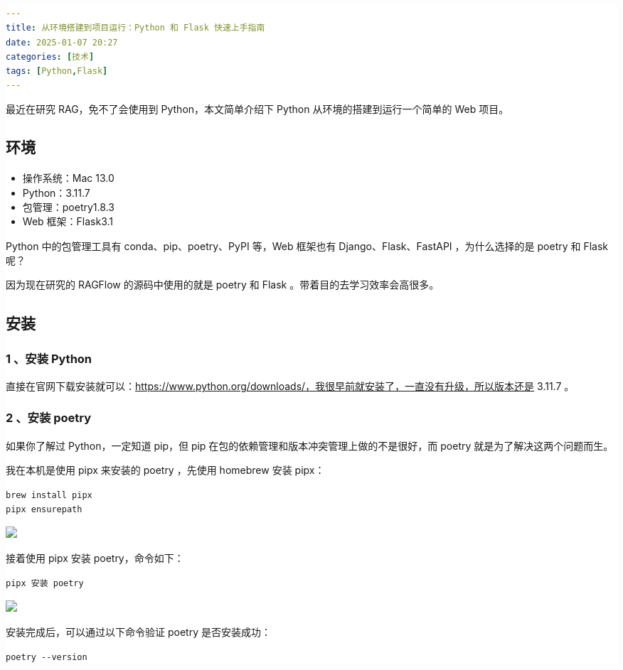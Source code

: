 ```yaml
---
title: 从环境搭建到项目运行：Python 和 Flask 快速上手指南
date: 2025-01-07 20:27
categories: [技术]
tags: [Python,Flask]
---
```

最近在研究 RAG，免不了会使用到 Python，本文简单介绍下 Python 从环境的搭建到运行一个简单的 Web 项目。



## 环境

- 操作系统：Mac 13.0
- Python：3.11.7
- 包管理：poetry1.8.3
- Web 框架：Flask3.1

Python 中的包管理工具有 conda、pip、poetry、PyPI 等，Web 框架也有 Django、Flask、FastAPI ，为什么选择的是 poetry 和 Flask 呢？

因为现在研究的 RAGFlow 的源码中使用的就是 poetry 和 Flask 。带着目的去学习效率会高很多。

## 安装

### 1 、安装 Python

直接在官网下载安装就可以：https://www.python.org/downloads/，我很早前就安装了，一直没有升级，所以版本还是 3.11.7 。

### 2 、安装 poetry

如果你了解过 Python，一定知道 pip，但 pip 在包的依赖管理和版本冲突管理上做的不是很好，而 poetry 就是为了解决这两个问题而生。

我在本机是使用 pipx 来安装的 poetry ，先使用 homebrew 安装 pipx：

```shell
brew install pipx
pipx ensurepath
```

![](https://cdn.jsdelivr.net/gh/oec2003/hblog-images@master/img/202501061750427.webp)

接着使用 pipx 安装 poetry，命令如下：

```shell
pipx 安装 poetry 
```

![](https://cdn.jsdelivr.net/gh/oec2003/hblog-images/img/202501061805738.webp)

安装完成后，可以通过以下命令验证 poetry 是否安装成功：

```
poetry --version
```
